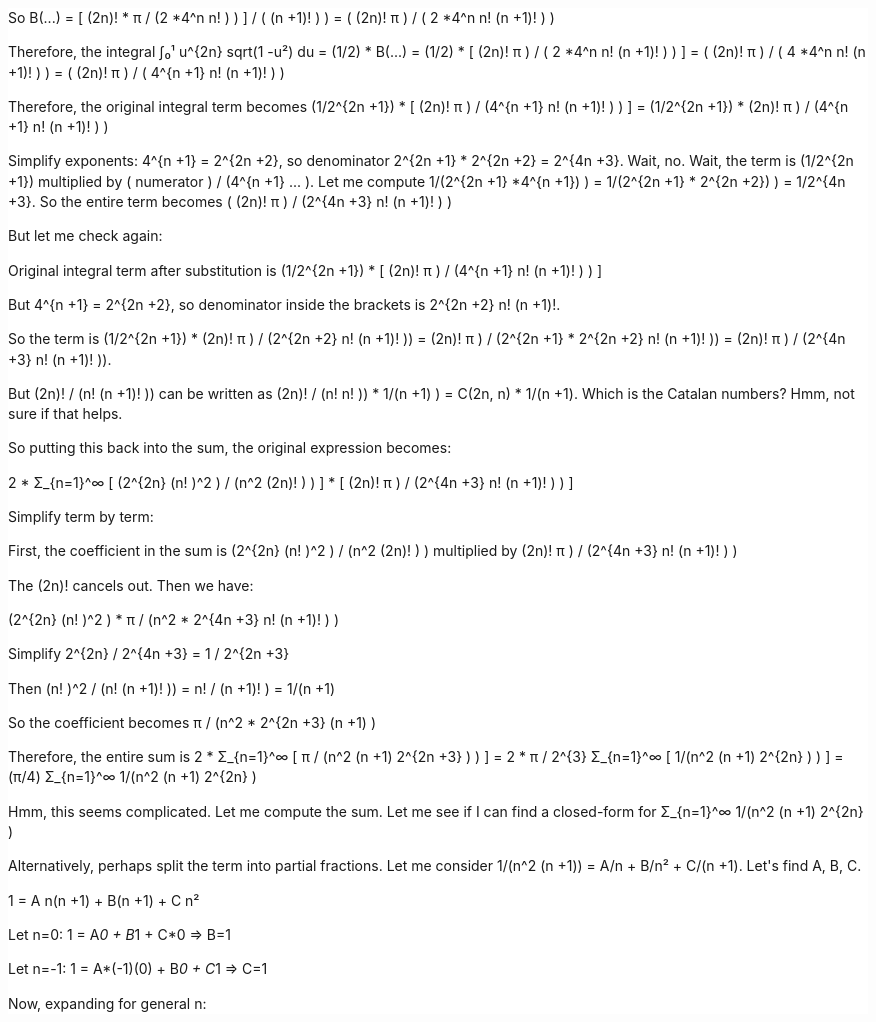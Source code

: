 So B(...) = [ (2n)! * π / (2 *4^n n! ) ) ] / ( (n +1)! ) ) = ( (2n)! π ) / ( 2 *4^n n! (n +1)! ) )

Therefore, the integral ∫₀¹ u^{2n} sqrt(1 -u²) du = (1/2) * B(...) = (1/2) * [ (2n)! π ) / ( 2 *4^n n! (n +1)! ) ) ] = ( (2n)! π ) / ( 4 *4^n n! (n +1)! ) ) = ( (2n)! π ) / ( 4^{n +1} n! (n +1)! ) )

Therefore, the original integral term becomes (1/2^{2n +1}) * [ (2n)! π ) / (4^{n +1} n! (n +1)! ) ) ] = (1/2^{2n +1}) * (2n)! π ) / (4^{n +1} n! (n +1)! ) )

Simplify exponents: 4^{n +1} = 2^{2n +2}, so denominator 2^{2n +1} * 2^{2n +2} = 2^{4n +3}. Wait, no. Wait, the term is (1/2^{2n +1}) multiplied by ( numerator ) / (4^{n +1} ... ). Let me compute 1/(2^{2n +1} *4^{n +1}) ) = 1/(2^{2n +1} * 2^{2n +2}) ) = 1/2^{4n +3}. So the entire term becomes ( (2n)! π ) / (2^{4n +3} n! (n +1)! ) )

But let me check again:

Original integral term after substitution is (1/2^{2n +1}) * [ (2n)! π ) / (4^{n +1} n! (n +1)! ) ) ]

But 4^{n +1} = 2^{2n +2}, so denominator inside the brackets is 2^{2n +2} n! (n +1)!.

So the term is (1/2^{2n +1}) * (2n)! π ) / (2^{2n +2} n! (n +1)! )) = (2n)! π ) / (2^{2n +1} * 2^{2n +2} n! (n +1)! )) = (2n)! π ) / (2^{4n +3} n! (n +1)! )).

But (2n)! / (n! (n +1)! )) can be written as (2n)! / (n! n! )) * 1/(n +1) ) = C(2n, n) * 1/(n +1). Which is the Catalan numbers? Hmm, not sure if that helps. 

So putting this back into the sum, the original expression becomes:

2 * Σ_{n=1}^∞ [ (2^{2n} (n! )^2 ) / (n^2 (2n)! ) ) ] * [ (2n)! π ) / (2^{4n +3} n! (n +1)! ) ) ]

Simplify term by term:

First, the coefficient in the sum is (2^{2n} (n! )^2 ) / (n^2 (2n)! ) ) multiplied by (2n)! π ) / (2^{4n +3} n! (n +1)! ) )

The (2n)! cancels out. Then we have:

(2^{2n} (n! )^2 ) * π / (n^2 * 2^{4n +3} n! (n +1)! ) )

Simplify 2^{2n} / 2^{4n +3} = 1 / 2^{2n +3}

Then (n! )^2 / (n! (n +1)! )) = n! / (n +1)! ) = 1/(n +1)

So the coefficient becomes π / (n^2 * 2^{2n +3} (n +1) )

Therefore, the entire sum is 2 * Σ_{n=1}^∞ [ π / (n^2 (n +1) 2^{2n +3} ) ) ] = 2 * π / 2^{3} Σ_{n=1}^∞ [ 1/(n^2 (n +1) 2^{2n} ) ) ] = (π/4) Σ_{n=1}^∞ 1/(n^2 (n +1) 2^{2n} )

Hmm, this seems complicated. Let me compute the sum. Let me see if I can find a closed-form for Σ_{n=1}^∞ 1/(n^2 (n +1) 2^{2n} )

Alternatively, perhaps split the term into partial fractions. Let me consider 1/(n^2 (n +1)) = A/n + B/n² + C/(n +1). Let's find A, B, C.

1 = A n(n +1) + B(n +1) + C n²

Let n=0: 1 = A*0 + B*1 + C*0 => B=1

Let n=-1: 1 = A*(-1)(0) + B*0 + C*1 => C=1

Now, expanding for general n:

